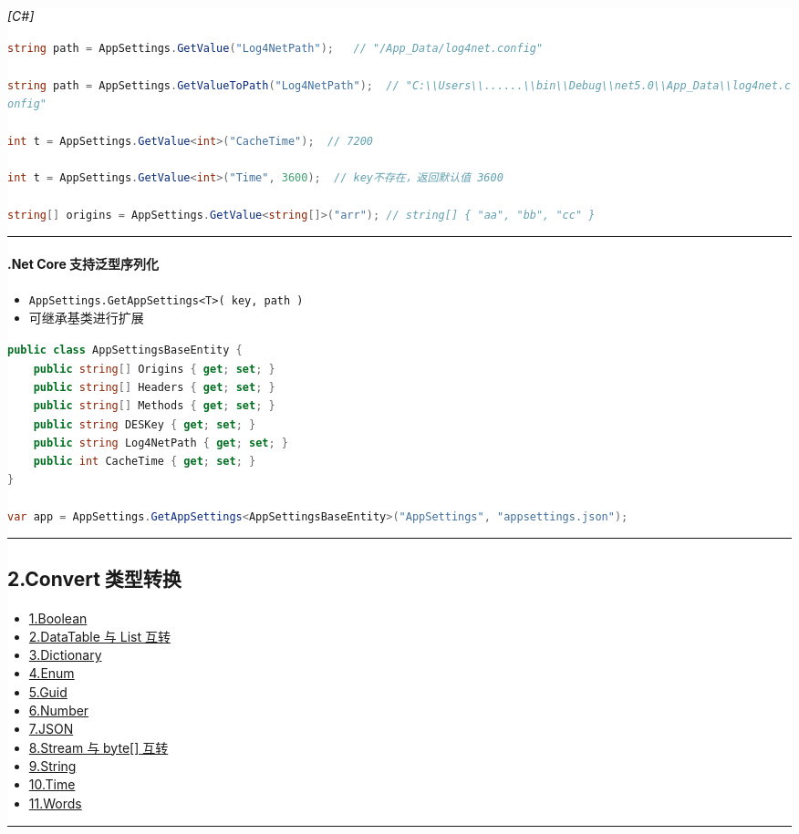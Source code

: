 
*[C#]*

```csharp
string path = AppSettings.GetValue("Log4NetPath");   // "/App_Data/log4net.config"

string path = AppSettings.GetValueToPath("Log4NetPath");  // "C:\\Users\\......\\bin\\Debug\\net5.0\\App_Data\\log4net.config"

int t = AppSettings.GetValue<int>("CacheTime");  // 7200

int t = AppSettings.GetValue<int>("Time", 3600);  // key不存在，返回默认值 3600

string[] origins = AppSettings.GetValue<string[]>("arr"); // string[] { "aa", "bb", "cc" }

```
----

#### .Net Core 支持泛型序列化
- `AppSettings.GetAppSettings<T>( key, path )`
- 可继承基类进行扩展

```csharp
public class AppSettingsBaseEntity {
    public string[] Origins { get; set; }
    public string[] Headers { get; set; }
    public string[] Methods { get; set; }
    public string DESKey { get; set; }
    public string Log4NetPath { get; set; }
    public int CacheTime { get; set; }
}

var app = AppSettings.GetAppSettings<AppSettingsBaseEntity>("AppSettings", "appsettings.json");

```
----


## 2.Convert 类型转换
- [1.Boolean](#21-boolean)
- [2.DataTable 与 List 互转](#22-datatable-与-list-互转)
- [3.Dictionary](#23-dictionary)
- [4.Enum](#24-enum)
- [5.Guid](#25-guid)
- [6.Number](#26-number)
- [7.JSON](#27-json)
- [8.Stream 与 byte[] 互转](#28-stream-与-byte[]-互转)
- [9.String](#29-string)
- [10.Time](#210-time)
- [11.Words](#211-words)
----

